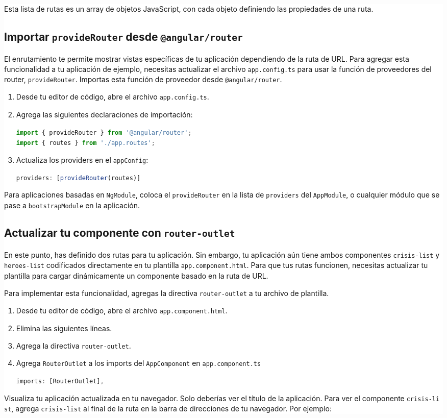 Esta lista de rutas es un array de objetos JavaScript, con cada objeto definiendo las propiedades de una ruta.

## Importar `provideRouter` desde `@angular/router`

El enrutamiento te permite mostrar vistas específicas de tu aplicación dependiendo de la ruta de URL.
Para agregar esta funcionalidad a tu aplicación de ejemplo, necesitas actualizar el archivo `app.config.ts` para usar la función de proveedores del router, `provideRouter`.
Importas esta función de proveedor desde `@angular/router`.

1. Desde tu editor de código, abre el archivo `app.config.ts`.
1. Agrega las siguientes declaraciones de importación:

    ```ts
    import { provideRouter } from '@angular/router';
    import { routes } from './app.routes';
    ```

1. Actualiza los providers en el `appConfig`:

    ```ts
    providers: [provideRouter(routes)]
    ```

Para aplicaciones basadas en `NgModule`, coloca el `provideRouter` en la lista de `providers` del `AppModule`, o cualquier módulo que se pase a `bootstrapModule` en la aplicación.

## Actualizar tu componente con `router-outlet`

En este punto, has definido dos rutas para tu aplicación.
Sin embargo, tu aplicación aún tiene ambos componentes `crisis-list` y `heroes-list` codificados directamente en tu plantilla `app.component.html`.
Para que tus rutas funcionen, necesitas actualizar tu plantilla para cargar dinámicamente un componente basado en la ruta de URL.

Para implementar esta funcionalidad, agregas la directiva `router-outlet` a tu archivo de plantilla.

1. Desde tu editor de código, abre el archivo `app.component.html`.
1. Elimina las siguientes líneas.

    <docs-code header="src/app/app.component.html" path="adev/src/content/examples/router-tutorial/src/app/app.component.html" visibleRegion="components"/>

1. Agrega la directiva `router-outlet`.

    <docs-code header="src/app/app.component.html" path="adev/src/content/examples/router-tutorial/src/app/app.component.html" visibleRegion="router-outlet"/>

1. Agrega `RouterOutlet` a los imports del `AppComponent` en `app.component.ts`

    ```ts
    imports: [RouterOutlet],
    ```

Visualiza tu aplicación actualizada en tu navegador.
Solo deberías ver el título de la aplicación.
Para ver el componente `crisis-list`, agrega `crisis-list` al final de la ruta en la barra de direcciones de tu navegador.
Por ejemplo:
